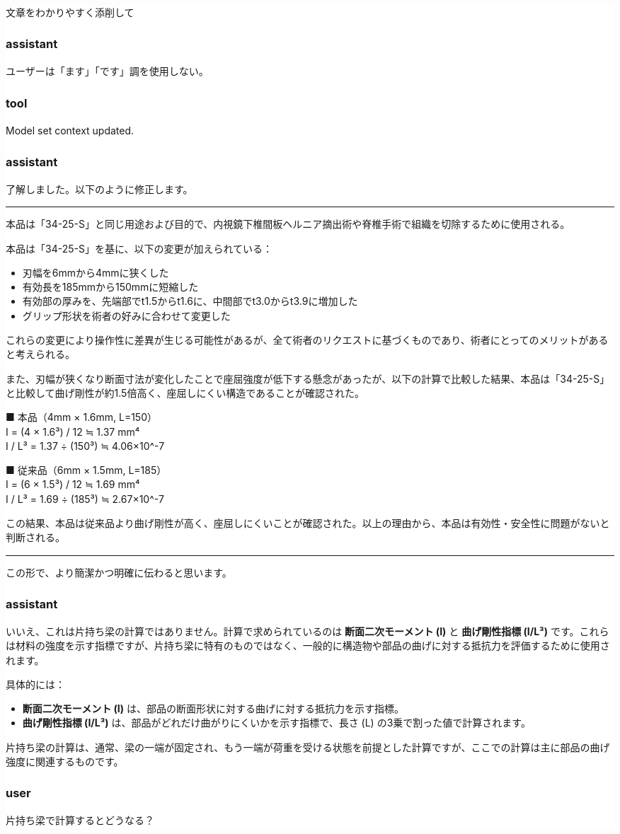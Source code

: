 文章をわかりやすく添削して

### assistant  

ユーザーは「ます」「です」調を使用しない。

### tool  

Model set context updated.

### assistant  

了解しました。以下のように修正します。

---

本品は「34-25-S」と同じ用途および目的で、内視鏡下椎間板ヘルニア摘出術や脊椎手術で組織を切除するために使用される。

本品は「34-25-S」を基に、以下の変更が加えられている：
- 刃幅を6mmから4mmに狭くした
- 有効長を185mmから150mmに短縮した
- 有効部の厚みを、先端部でt1.5からt1.6に、中間部でt3.0からt3.9に増加した
- グリップ形状を術者の好みに合わせて変更した

これらの変更により操作性に差異が生じる可能性があるが、全て術者のリクエストに基づくものであり、術者にとってのメリットがあると考えられる。

また、刃幅が狭くなり断面寸法が変化したことで座屈強度が低下する懸念があったが、以下の計算で比較した結果、本品は「34-25-S」と比較して曲げ剛性が約1.5倍高く、座屈しにくい構造であることが確認された。

■ 本品（4mm × 1.6mm, L=150）  
I = (4 × 1.6³) / 12 ≒ 1.37 mm⁴  
I / L³ = 1.37 ÷ (150³) ≒ 4.06×10^-7

■ 従来品（6mm × 1.5mm, L=185）  
I = (6 × 1.5³) / 12 ≒ 1.69 mm⁴  
I / L³ = 1.69 ÷ (185³) ≒ 2.67×10^-7

この結果、本品は従来品より曲げ剛性が高く、座屈しにくいことが確認された。以上の理由から、本品は有効性・安全性に問題がないと判断される。

---

この形で、より簡潔かつ明確に伝わると思います。

### assistant  

いいえ、これは片持ち梁の計算ではありません。計算で求められているのは **断面二次モーメント (I)** と **曲げ剛性指標 (I/L³)** です。これらは材料の強度を示す指標ですが、片持ち梁に特有のものではなく、一般的に構造物や部品の曲げに対する抵抗力を評価するために使用されます。

具体的には：
- **断面二次モーメント (I)** は、部品の断面形状に対する曲げに対する抵抗力を示す指標。
- **曲げ剛性指標 (I/L³)** は、部品がどれだけ曲がりにくいかを示す指標で、長さ (L) の3乗で割った値で計算されます。

片持ち梁の計算は、通常、梁の一端が固定され、もう一端が荷重を受ける状態を前提とした計算ですが、ここでの計算は主に部品の曲げ強度に関連するものです。

### user  

片持ち梁で計算するとどうなる？
